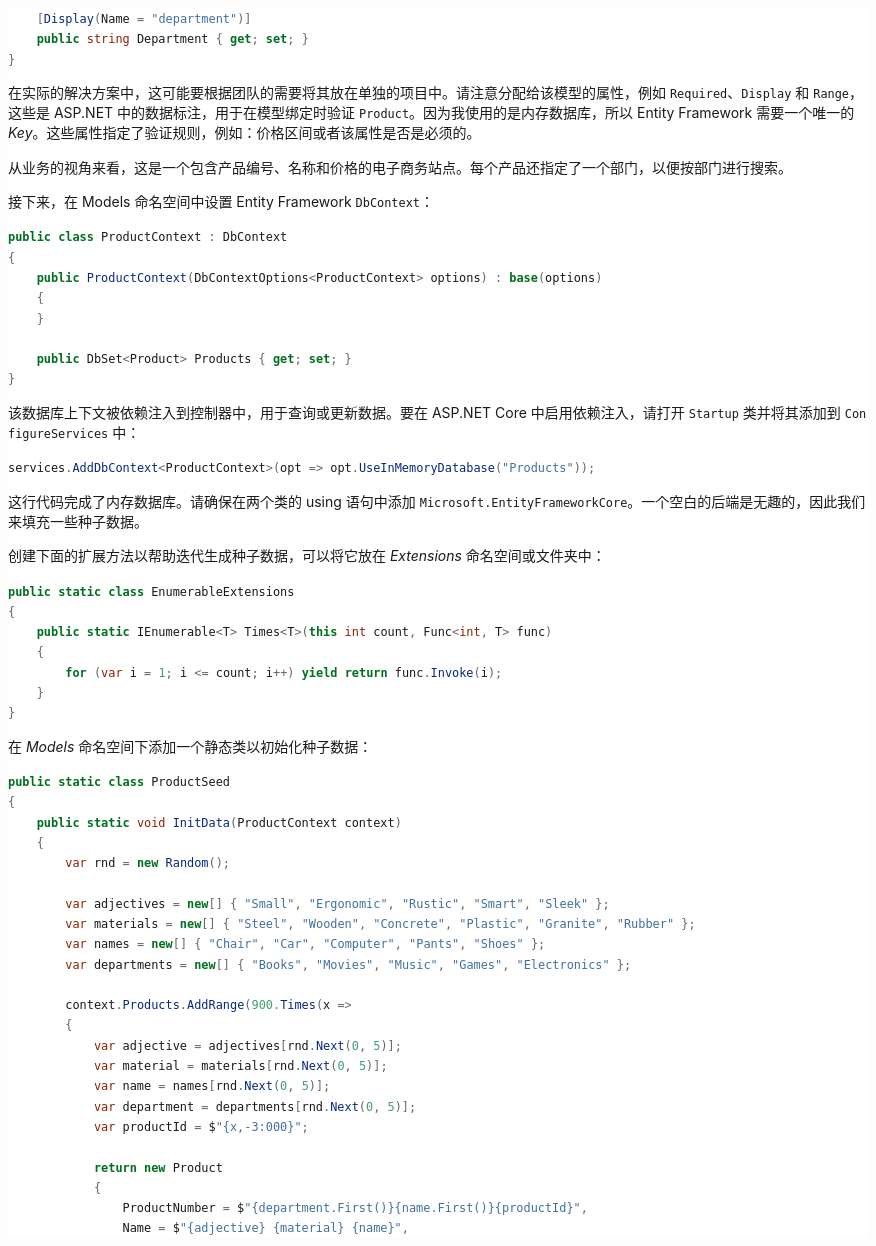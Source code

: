 ```csharp
    [Display(Name = "department")]
    public string Department { get; set; }
}
```

在实际的解决方案中，这可能要根据团队的需要将其放在单独的项目中。请注意分配给该模型的属性，例如 `Required`、`Display` 和 `Range`，这些是 ASP.NET 中的数据标注，用于在模型绑定时验证 `Product`。因为我使用的是内存数据库，所以 Entity Framework 需要一个唯一的 *Key*。这些属性指定了验证规则，例如：价格区间或者该属性是否是必须的。

从业务的视角来看，这是一个包含产品编号、名称和价格的电子商务站点。每个产品还指定了一个部门，以便按部门进行搜索。

接下来，在 Models 命名空间中设置 Entity Framework `DbContext`：

```csharp
public class ProductContext : DbContext
{
    public ProductContext(DbContextOptions<ProductContext> options) : base(options)
    {
    }

    public DbSet<Product> Products { get; set; }
}
```

该数据库上下文被依赖注入到控制器中，用于查询或更新数据。要在 ASP.NET Core 中启用依赖注入，请打开 `Startup` 类并将其添加到 `ConfigureServices` 中：

```csharp
services.AddDbContext<ProductContext>(opt => opt.UseInMemoryDatabase("Products"));
```

这行代码完成了内存数据库。请确保在两个类的 using 语句中添加 `Microsoft.EntityFrameworkCore`。一个空白的后端是无趣的，因此我们来填充一些种子数据。

创建下面的扩展方法以帮助迭代生成种子数据，可以将它放在 *Extensions* 命名空间或文件夹中：

```csharp
public static class EnumerableExtensions
{
    public static IEnumerable<T> Times<T>(this int count, Func<int, T> func)
    {
        for (var i = 1; i <= count; i++) yield return func.Invoke(i);
    }
}
```

在 *Models* 命名空间下添加一个静态类以初始化种子数据：

```csharp
public static class ProductSeed
{
    public static void InitData(ProductContext context)
    {
        var rnd = new Random();

        var adjectives = new[] { "Small", "Ergonomic", "Rustic", "Smart", "Sleek" };
        var materials = new[] { "Steel", "Wooden", "Concrete", "Plastic", "Granite", "Rubber" };
        var names = new[] { "Chair", "Car", "Computer", "Pants", "Shoes" };
        var departments = new[] { "Books", "Movies", "Music", "Games", "Electronics" };

        context.Products.AddRange(900.Times(x =>
        {
            var adjective = adjectives[rnd.Next(0, 5)];
            var material = materials[rnd.Next(0, 5)];
            var name = names[rnd.Next(0, 5)];
            var department = departments[rnd.Next(0, 5)];
            var productId = $"{x,-3:000}";

            return new Product
            {
                ProductNumber = $"{department.First()}{name.First()}{productId}",
                Name = $"{adjective} {material} {name}",
```

[^1]: <https://www.red-gate.com/simple-talk/dotnet/c-programming/build-a-rest-api-in-net-core/> Build a REST API in .NET Core
[^dotnet]: <https://dotnet.microsoft.com/download/dotnet-core> Download .NET Core  
[^GitHub]: <https://github.com/beautifulcoder/BuildRestApiNetCore> 示例代码
[^endpoints]: <https://rapidapi.com/blog/api-glossary/endpoint/> API Endpoints
[^Semantic]: <https://semver.org/> Semantic Versioning
[^RFC]: <https://tools.ietf.org/html/rfc7807> RFC 7807 规范
[^rfc6902]: <https://tools.ietf.org/html/rfc6902> JSON Patch 文档